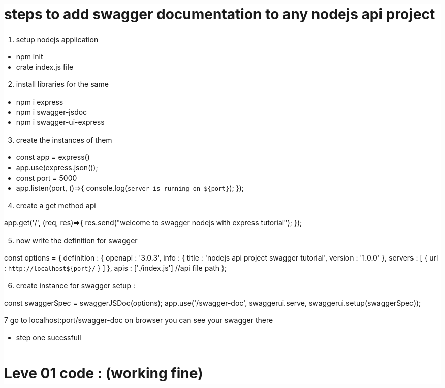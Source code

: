 # steps to add swagger documentation to any nodejs api project

1. setup nodejs application

- npm init
- crate index.js file

2. install libraries for the same
- npm i express
- npm i swagger-jsdoc
- npm i swagger-ui-express

3. create the instances of them
- const app = express()
- app.use(express.json());
- const port = 5000
- app.listen(port, ()=>{
    console.log(`server is running on ${port}`);
});

4. create a get method api

app.get('/', (req, res)=>{
    res.send("welcome to swagger nodejs with express tutorial");
});

5. now write the definition for swagger

const options = {
    definition : {
        openapi : '3.0.3',
        info : {
            title : 'nodejs api project swagger tutorial',
            version : '1.0.0'
        },
        servers : [
            {
               url : `http://localhost${port}/`
            }
        ]
    },
    apis : ['./index.js'] //api file path
};


6. create instance for swagger setup :

const swaggerSpec = swaggerJSDoc(options);
app.use('/swagger-doc', swaggerui.serve, swaggerui.setup(swaggerSpec));

7 go to localhost:port/swagger-doc on browser you can see your swagger there

- step one succssfull

# Leve 01 code : (working fine)
